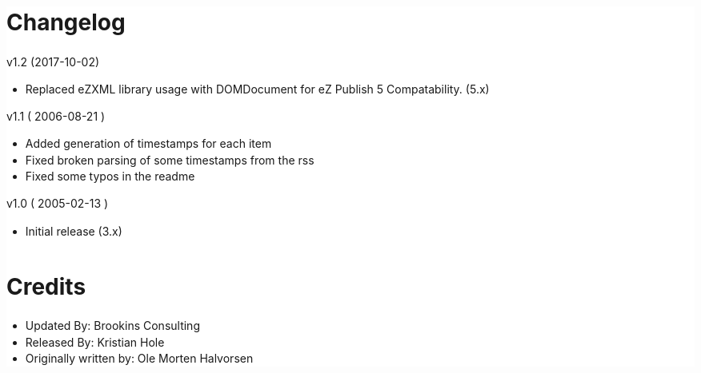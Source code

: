 
# Changelog

v1.2 (2017-10-02)
  - Replaced eZXML library usage with DOMDocument for eZ Publish 5 Compatability. (5.x)

v1.1 ( 2006-08-21 )
 - Added generation of timestamps for each item
 - Fixed broken parsing of some timestamps from the rss
 - Fixed some typos in the readme

v1.0 ( 2005-02-13 )
 - Initial release (3.x)
 
# Credits

- Updated By: Brookins Consulting
- Released By: Kristian Hole
- Originally written by: Ole Morten Halvorsen
